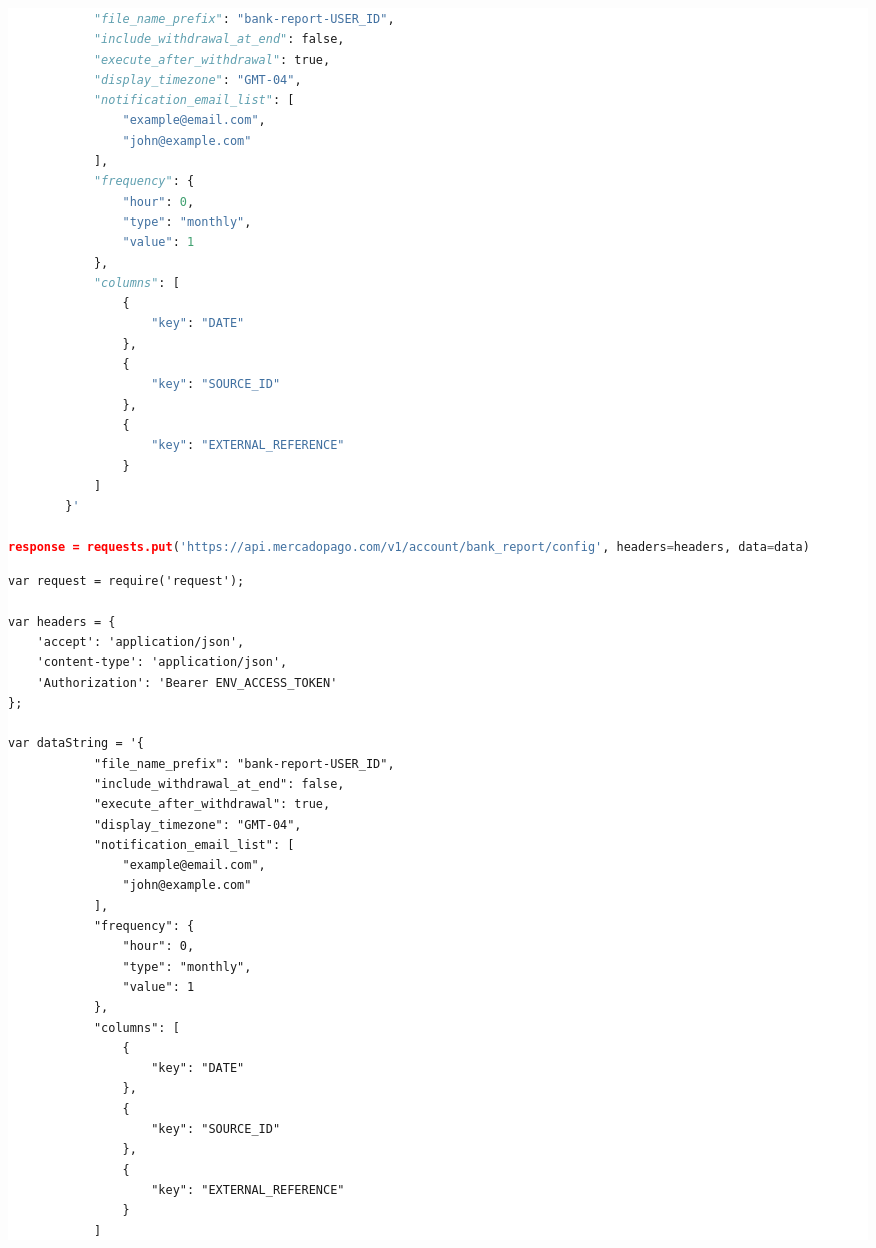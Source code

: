 ```python
            "file_name_prefix": "bank-report-USER_ID",
            "include_withdrawal_at_end": false,
            "execute_after_withdrawal": true,
            "display_timezone": "GMT-04",
            "notification_email_list": [
                "example@email.com",
                "john@example.com"
            ],
            "frequency": {
                "hour": 0,
                "type": "monthly",
                "value": 1
            },
            "columns": [
                {
                    "key": "DATE"
                },
                {
                    "key": "SOURCE_ID"
                },
                {
                    "key": "EXTERNAL_REFERENCE"
                }
            ]
        }'

response = requests.put('https://api.mercadopago.com/v1/account/bank_report/config', headers=headers, data=data)
```
```node
var request = require('request');

var headers = {
    'accept': 'application/json',
    'content-type': 'application/json',
    'Authorization': 'Bearer ENV_ACCESS_TOKEN'
};

var dataString = '{
            "file_name_prefix": "bank-report-USER_ID",
            "include_withdrawal_at_end": false,
            "execute_after_withdrawal": true,
            "display_timezone": "GMT-04",
            "notification_email_list": [
                "example@email.com",
                "john@example.com"
            ],
            "frequency": {
                "hour": 0,
                "type": "monthly",
                "value": 1
            },
            "columns": [
                {
                    "key": "DATE"
                },
                {
                    "key": "SOURCE_ID"
                },
                {
                    "key": "EXTERNAL_REFERENCE"
                }
            ]
```